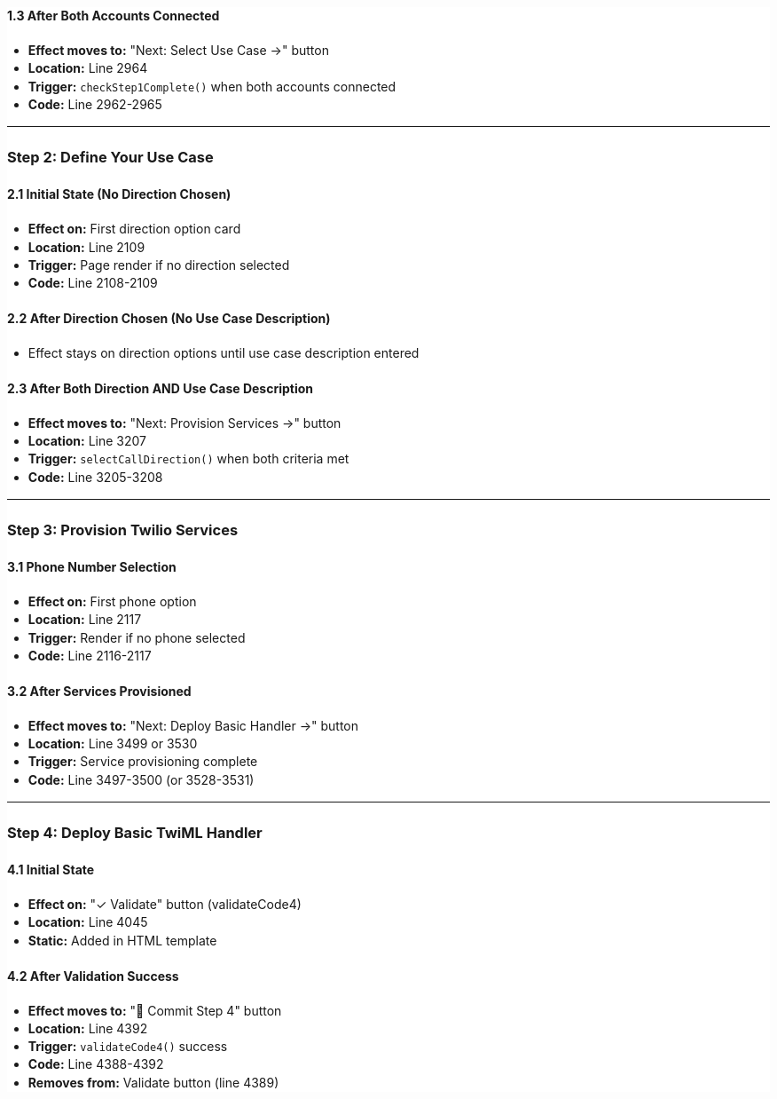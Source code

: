 #### 1.3 After Both Accounts Connected
- **Effect moves to:** "Next: Select Use Case →" button
- **Location:** Line 2964
- **Trigger:** `checkStep1Complete()` when both accounts connected
- **Code:** Line 2962-2965

---

### Step 2: Define Your Use Case

#### 2.1 Initial State (No Direction Chosen)
- **Effect on:** First direction option card
- **Location:** Line 2109
- **Trigger:** Page render if no direction selected
- **Code:** Line 2108-2109

#### 2.2 After Direction Chosen (No Use Case Description)
- Effect stays on direction options until use case description entered

#### 2.3 After Both Direction AND Use Case Description
- **Effect moves to:** "Next: Provision Services →" button
- **Location:** Line 3207
- **Trigger:** `selectCallDirection()` when both criteria met
- **Code:** Line 3205-3208

---

### Step 3: Provision Twilio Services

#### 3.1 Phone Number Selection
- **Effect on:** First phone option
- **Location:** Line 2117
- **Trigger:** Render if no phone selected
- **Code:** Line 2116-2117

#### 3.2 After Services Provisioned
- **Effect moves to:** "Next: Deploy Basic Handler →" button
- **Location:** Line 3499 or 3530
- **Trigger:** Service provisioning complete
- **Code:** Line 3497-3500 (or 3528-3531)

---

### Step 4: Deploy Basic TwiML Handler

#### 4.1 Initial State
- **Effect on:** "✓ Validate" button (validateCode4)
- **Location:** Line 4045
- **Static:** Added in HTML template

#### 4.2 After Validation Success
- **Effect moves to:** "💾 Commit Step 4" button
- **Location:** Line 4392
- **Trigger:** `validateCode4()` success
- **Code:** Line 4388-4392
- **Removes from:** Validate button (line 4389)
